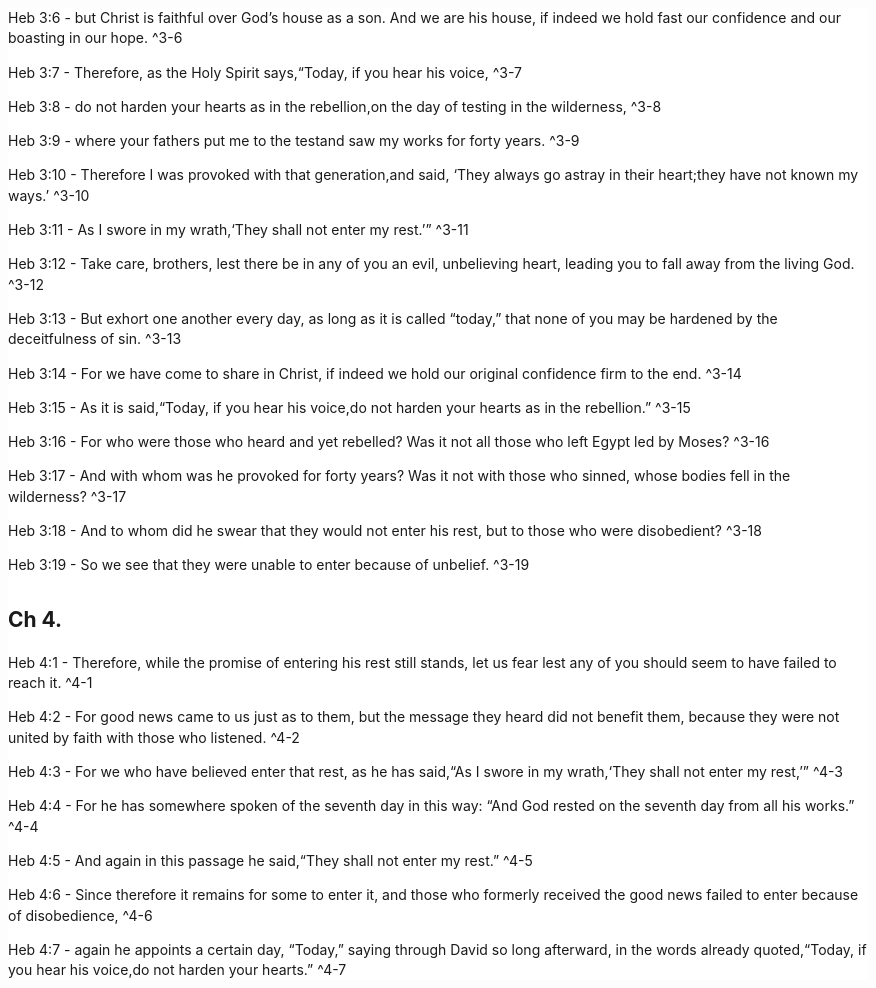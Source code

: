 Heb 3:6 - but Christ is faithful over God’s house as a son. And we are his house, if indeed we hold fast our confidence and our boasting in our hope. ^3-6

Heb 3:7 - Therefore, as the Holy Spirit says,“Today, if you hear his voice, ^3-7

Heb 3:8 - do not harden your hearts as in the rebellion,on the day of testing in the wilderness, ^3-8

Heb 3:9 - where your fathers put me to the testand saw my works for forty years. ^3-9

Heb 3:10 - Therefore I was provoked with that generation,and said, ‘They always go astray in their heart;they have not known my ways.’ ^3-10

Heb 3:11 - As I swore in my wrath,‘They shall not enter my rest.’” ^3-11

Heb 3:12 - Take care, brothers, lest there be in any of you an evil, unbelieving heart, leading you to fall away from the living God. ^3-12

Heb 3:13 - But exhort one another every day, as long as it is called “today,” that none of you may be hardened by the deceitfulness of sin. ^3-13

Heb 3:14 - For we have come to share in Christ, if indeed we hold our original confidence firm to the end. ^3-14

Heb 3:15 - As it is said,“Today, if you hear his voice,do not harden your hearts as in the rebellion.” ^3-15

Heb 3:16 - For who were those who heard and yet rebelled? Was it not all those who left Egypt led by Moses? ^3-16

Heb 3:17 - And with whom was he provoked for forty years? Was it not with those who sinned, whose bodies fell in the wilderness? ^3-17

Heb 3:18 - And to whom did he swear that they would not enter his rest, but to those who were disobedient? ^3-18

Heb 3:19 - So we see that they were unable to enter because of unbelief. ^3-19


## Ch 4.

Heb 4:1 - Therefore, while the promise of entering his rest still stands, let us fear lest any of you should seem to have failed to reach it. ^4-1

Heb 4:2 - For good news came to us just as to them, but the message they heard did not benefit them, because they were not united by faith with those who listened. ^4-2

Heb 4:3 - For we who have believed enter that rest, as he has said,“As I swore in my wrath,‘They shall not enter my rest,’” ^4-3

Heb 4:4 - For he has somewhere spoken of the seventh day in this way: “And God rested on the seventh day from all his works.” ^4-4

Heb 4:5 - And again in this passage he said,“They shall not enter my rest.” ^4-5

Heb 4:6 - Since therefore it remains for some to enter it, and those who formerly received the good news failed to enter because of disobedience, ^4-6

Heb 4:7 - again he appoints a certain day, “Today,” saying through David so long afterward, in the words already quoted,“Today, if you hear his voice,do not harden your hearts.” ^4-7
